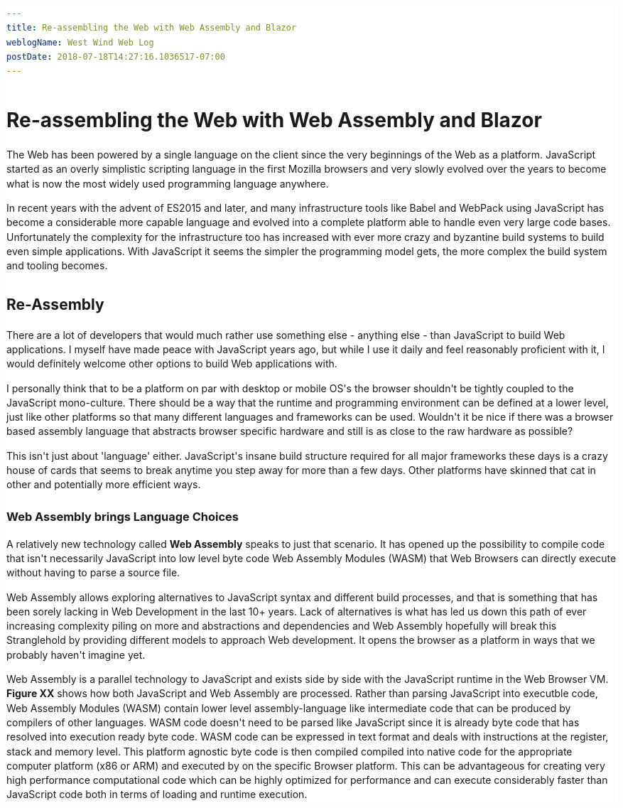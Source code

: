 ```yaml
---
title: Re-assembling the Web with Web Assembly and Blazor
weblogName: West Wind Web Log
postDate: 2018-07-18T14:27:16.1036517-07:00
---
```

# Re-assembling the Web with Web Assembly and Blazor

The Web has been powered by a single language on the client since the very beginnings of the Web as a platform. JavaScript started as an overly simplistic scripting language in the first Mozilla browsers and very slowly evolved over the years to become what is now the most widely used programming language anywhere. 

In recent years with the advent of ES2015 and later, and many infrastructure tools like Babel and WebPack using JavaScript has become a considerable more capable language and evolved into a complete platform able to handle even very large code bases. Unfortunately the complexity for the infrastructure too has increased with ever more crazy and byzantine build systems to build even simple applications. With JavaScript it seems the simpler the programming model gets, the more complex the build system and tooling becomes.

## Re-Assembly
There are a lot of developers that would much rather use something else - anything else - than JavaScript to build Web applications. I myself have made peace with JavaScript years ago, but while I use it daily and feel reasonably proficient with it, I would definitely welcome other options to build Web applications with.

I personally think that to be a platform on par with desktop or mobile OS's the browser shouldn't be tightly coupled to the JavaScript mono-culture. There should be a way that the runtime and programming environment can be defined at a lower level, just like other platforms so that many different languages and frameworks can be used. Wouldn't it be nice if there was a browser based assembly language that abstracts browser specific hardware and still is as close to the raw hardware as possible?

This isn't just about 'language' either. JavaScript's insane build structure required for all major frameworks these days is a crazy house of cards that seems to break anytime you step away for more than a few days. Other platforms have skinned that cat in other and potentially more efficient ways. 

### Web Assembly brings Language Choices
A relatively new technology called **Web Assembly** speaks to just that scenario. It has opened up the possibility to compile code that isn't necessarily JavaScript into low level byte code Web Assembly Modules (WASM) that Web Browsers can directly execute without having to parse a source file.

Web Assembly allows exploring alternatives to JavaScript syntax and different build processes, and that is something that has been sorely lacking in Web Development in the last 10+ years. Lack of alternatives is what has led us down this path of ever increasing complexity piling on more and abstractions and dependencies and Web Assembly hopefully will break this Stranglehold by providing different models to approach Web development. It opens the browser as a platform in ways that we probably haven't imagine yet.

Web Assembly is a parallel technology to JavaScript and exists side by side with the JavaScript runtime in the Web Browser VM. **Figure XX** shows how both JavaScript and Web Assembly are processed. Rather than parsing JavaScript into executble code, Web Assembly Modules (WASM) contain lower level assembly-language like intermediate code that can be produced by compilers of other languages. WASM code doesn't need to be parsed like JavaScript since it is already byte code that has resolved into execution ready byte code. WASM code can be expressed in text format and deals with instructions at the register, stack and memory level. This platform agnostic byte code is then compiled compiled into native code for the appropriate computer platform (x86 or ARM) and executed by on the specific  Browser platform. This can be advantageous for creating very high performance computational code which can be highly optimized for performance and can execute considerably faster than JavaScript code both in terms of loading and runtime execution.
